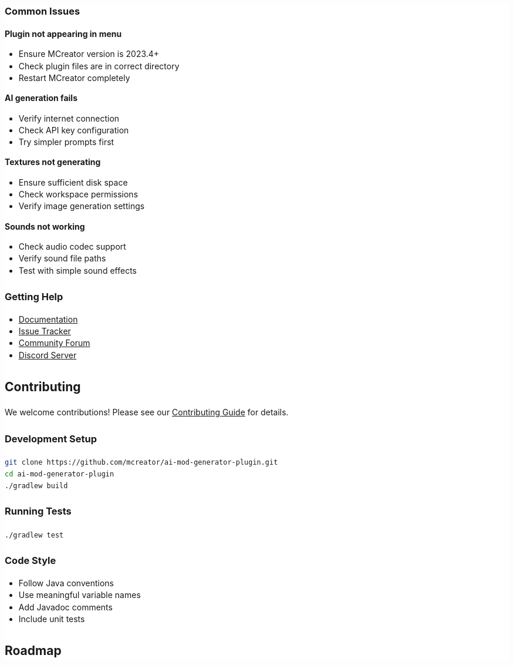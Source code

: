 ### Common Issues

**Plugin not appearing in menu**
- Ensure MCreator version is 2023.4+
- Check plugin files are in correct directory
- Restart MCreator completely

**AI generation fails**
- Verify internet connection
- Check API key configuration
- Try simpler prompts first

**Textures not generating**
- Ensure sufficient disk space
- Check workspace permissions
- Verify image generation settings

**Sounds not working**
- Check audio codec support
- Verify sound file paths
- Test with simple sound effects

### Getting Help
- [Documentation](https://github.com/mcreator/ai-mod-generator-plugin/wiki)
- [Issue Tracker](https://github.com/mcreator/ai-mod-generator-plugin/issues)
- [Community Forum](https://mcreator.net/forum)
- [Discord Server](https://discord.gg/mcreator)

## Contributing

We welcome contributions! Please see our [Contributing Guide](CONTRIBUTING.md) for details.

### Development Setup
```bash
git clone https://github.com/mcreator/ai-mod-generator-plugin.git
cd ai-mod-generator-plugin
./gradlew build
```

### Running Tests
```bash
./gradlew test
```

### Code Style
- Follow Java conventions
- Use meaningful variable names
- Add Javadoc comments
- Include unit tests

## Roadmap
